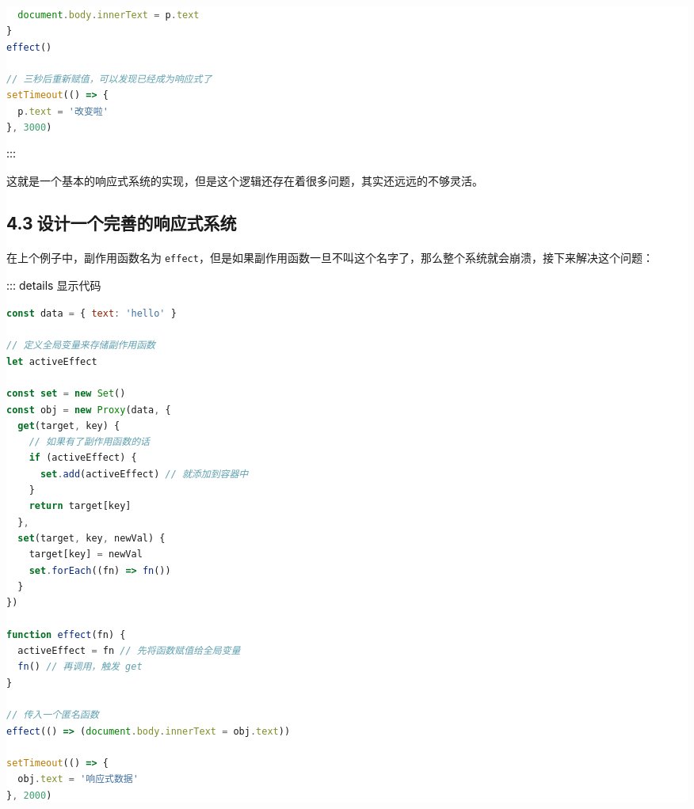 ```js
  document.body.innerText = p.text
}
effect()

// 三秒后重新赋值，可以发现已经成为响应式了
setTimeout(() => {
  p.text = '改变啦'
}, 3000)
```

:::

这就是一个基本的响应式系统的实现，但是这个逻辑还存在着很多问题，其实还远远的不够灵活。

## 4.3 设计一个完善的响应式系统

在上个例子中，副作用函数名为 `effect`，但是如果副作用函数一旦不叫这个名字了，那么整个系统就会崩溃，接下来解决这个问题：

::: details 显示代码

```js
const data = { text: 'hello' }

// 定义全局变量来存储副作用函数
let activeEffect

const set = new Set()
const obj = new Proxy(data, {
  get(target, key) {
    // 如果有了副作用函数的话
    if (activeEffect) {
      set.add(activeEffect) // 就添加到容器中
    }
    return target[key]
  },
  set(target, key, newVal) {
    target[key] = newVal
    set.forEach((fn) => fn())
  }
})

function effect(fn) {
  activeEffect = fn // 先将函数赋值给全局变量
  fn() // 再调用，触发 get
}

// 传入一个匿名函数
effect(() => (document.body.innerText = obj.text))

setTimeout(() => {
  obj.text = '响应式数据'
}, 2000)
```
